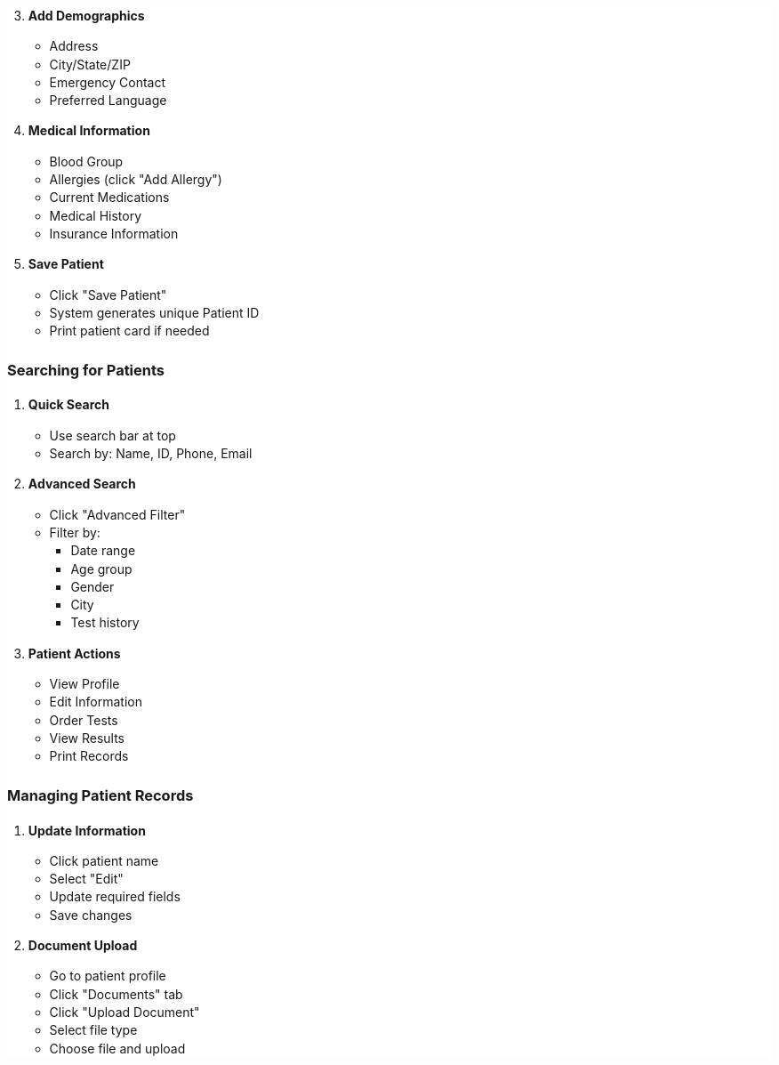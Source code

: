3. **Add Demographics**
   - Address
   - City/State/ZIP
   - Emergency Contact
   - Preferred Language

4. **Medical Information**
   - Blood Group
   - Allergies (click "Add Allergy")
   - Current Medications
   - Medical History
   - Insurance Information

5. **Save Patient**
   - Click "Save Patient"
   - System generates unique Patient ID
   - Print patient card if needed

### Searching for Patients

1. **Quick Search**
   - Use search bar at top
   - Search by: Name, ID, Phone, Email

2. **Advanced Search**
   - Click "Advanced Filter"
   - Filter by:
     - Date range
     - Age group
     - Gender
     - City
     - Test history

3. **Patient Actions**
   - View Profile
   - Edit Information
   - Order Tests
   - View Results
   - Print Records

### Managing Patient Records

1. **Update Information**
   - Click patient name
   - Select "Edit" 
   - Update required fields
   - Save changes

2. **Document Upload**
   - Go to patient profile
   - Click "Documents" tab
   - Click "Upload Document"
   - Select file type
   - Choose file and upload
